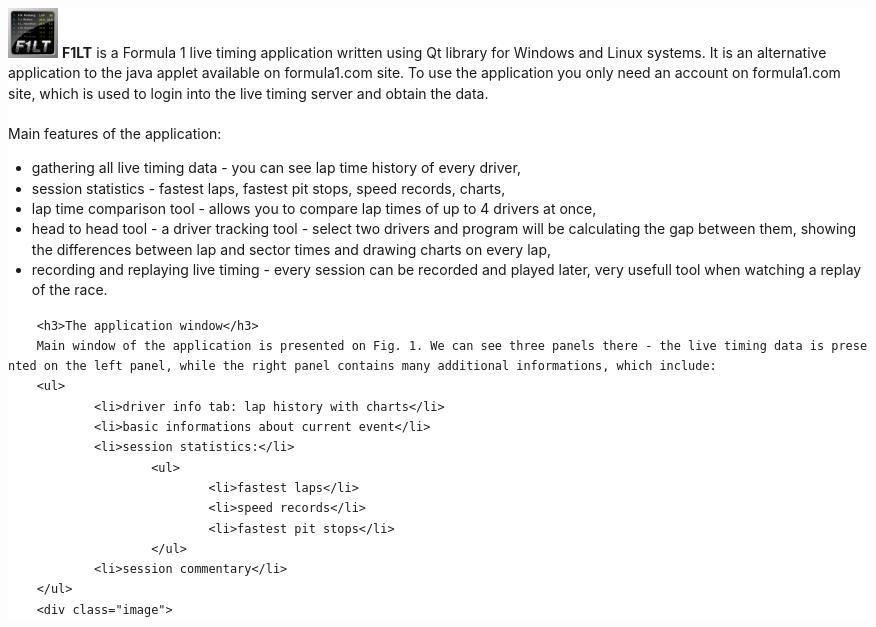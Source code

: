 <!DOCTYPE html PUBLIC "-//W3C//DTD XHTML 1.0 Strict//EN"
        "http://www.w3.org/TR/xhtml1/DTD/xhtml1-strict.dtd">
<html xmlns="http://www.w3.org/1999/xhtml" xml:lang="en" lang="en">

<head>
        <title>F1LT - Formula 1 live timing application</title>
        <meta http-equiv="content-type" content="text/html;charset=utf-8" />        
        <link type="text/css" rel="stylesheet" href="doc/stylesheet.css"/>
</head>
<body>
        <img class="icon" src="doc/icon.png"> <b>F1LT</b> is a Formula 1 live timing application written using Qt library for Windows and Linux systems. It is an alternative application to the java applet available on formula1.com site. To use the application you only need an account on formula1.com site, which is used to login into the live timing server and obtain the data. 
        <br/><br/>
        Main features of the application:
        <ul>
                <li>gathering all live timing data - you can see lap time history of every driver,</li>
                <li>session statistics - fastest laps, fastest pit stops, speed records, charts,</li>
                <li>lap time comparison tool - allows you to compare lap times of up to 4 drivers at once,</li>
                <li>head to head tool - a driver tracking tool - select two drivers and program will be calculating the gap between them, showing the differences between lap and sector times and drawing charts on every lap,</li>
                <li>recording and replaying live timing - every session can be recorded and played later, very usefull tool when watching a replay of the race.</li>
        </ul>
        
        <h3>The application window</h3>
        Main window of the application is presented on Fig. 1. We can see three panels there - the live timing data is presented on the left panel, while the right panel contains many additional informations, which include:
        <ul>
                <li>driver info tab: lap history with charts</li>                
                <li>basic informations about current event</li>
                <li>session statistics:</li>
                        <ul>
                                <li>fastest laps</li>
                                <li>speed records</li>
                                <li>fastest pit stops</li>
                        </ul>
                <li>session commentary</li>
        </ul>
        <div class="image">
